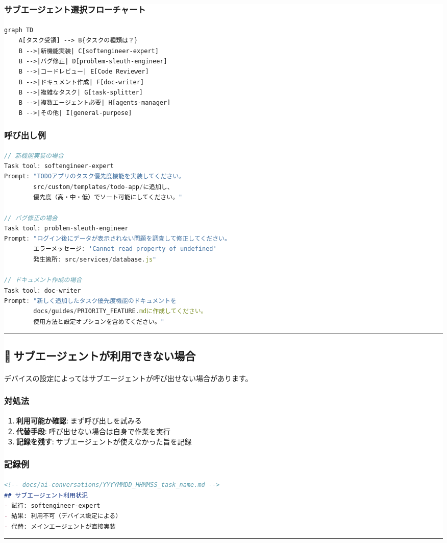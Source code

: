 ### サブエージェント選択フローチャート

```mermaid
graph TD
    A[タスク受領] --> B{タスクの種類は？}
    B -->|新機能実装| C[softengineer-expert]
    B -->|バグ修正| D[problem-sleuth-engineer]
    B -->|コードレビュー| E[Code Reviewer]
    B -->|ドキュメント作成| F[doc-writer]
    B -->|複雑なタスク| G[task-splitter]
    B -->|複数エージェント必要| H[agents-manager]
    B -->|その他| I[general-purpose]
```

### 呼び出し例

```javascript
// 新機能実装の場合
Task tool: softengineer-expert
Prompt: "TODOアプリのタスク優先度機能を実装してください。
        src/custom/templates/todo-app/に追加し、
        優先度（高・中・低）でソート可能にしてください。"

// バグ修正の場合
Task tool: problem-sleuth-engineer
Prompt: "ログイン後にデータが表示されない問題を調査して修正してください。
        エラーメッセージ: 'Cannot read property of undefined'
        発生箇所: src/services/database.js"

// ドキュメント作成の場合
Task tool: doc-writer
Prompt: "新しく追加したタスク優先度機能のドキュメントを
        docs/guides/PRIORITY_FEATURE.mdに作成してください。
        使用方法と設定オプションを含めてください。"
```

---

## 📝 サブエージェントが利用できない場合

デバイスの設定によってはサブエージェントが呼び出せない場合があります。

### 対処法
1. **利用可能か確認**: まず呼び出しを試みる
2. **代替手段**: 呼び出せない場合は自身で作業を実行
3. **記録を残す**: サブエージェントが使えなかった旨を記録

### 記録例
```markdown
<!-- docs/ai-conversations/YYYYMMDD_HHMMSS_task_name.md -->
## サブエージェント利用状況
- 試行: softengineer-expert
- 結果: 利用不可（デバイス設定による）
- 代替: メインエージェントが直接実装
```

---